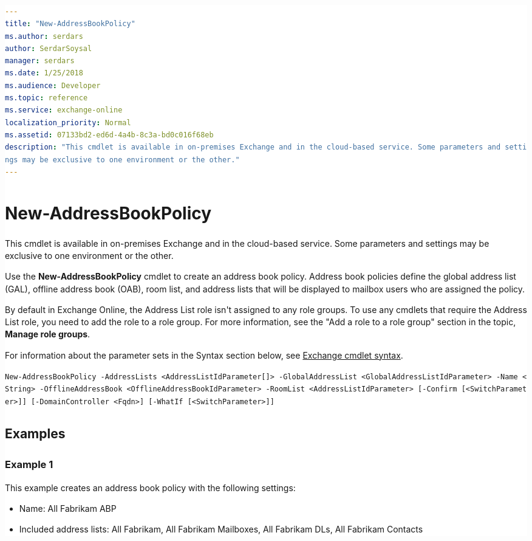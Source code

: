 ```yaml
---
title: "New-AddressBookPolicy"
ms.author: serdars
author: SerdarSoysal
manager: serdars
ms.date: 1/25/2018
ms.audience: Developer
ms.topic: reference
ms.service: exchange-online
localization_priority: Normal
ms.assetid: 07133bd2-ed6d-4a4b-8c3a-bd0c016f68eb
description: "This cmdlet is available in on-premises Exchange and in the cloud-based service. Some parameters and settings may be exclusive to one environment or the other."
---
```


# New-AddressBookPolicy

This cmdlet is available in on-premises Exchange and in the cloud-based service. Some parameters and settings may be exclusive to one environment or the other. 
  
Use the **New-AddressBookPolicy** cmdlet to create an address book policy. Address book policies define the global address list (GAL), offline address book (OAB), room list, and address lists that will be displayed to mailbox users who are assigned the policy.
  
By default in Exchange Online, the Address List role isn't assigned to any role groups. To use any cmdlets that require the Address List role, you need to add the role to a role group. For more information, see the "Add a role to a role group" section in the topic, **Manage role groups**. 
  
For information about the parameter sets in the Syntax section below, see [Exchange cmdlet syntax](https://technet.microsoft.com/library/bb123552.aspx). 
  
```
New-AddressBookPolicy -AddressLists <AddressListIdParameter[]> -GlobalAddressList <GlobalAddressListIdParameter> -Name <String> -OfflineAddressBook <OfflineAddressBookIdParameter> -RoomList <AddressListIdParameter> [-Confirm [<SwitchParameter>]] [-DomainController <Fqdn>] [-WhatIf [<SwitchParameter>]]

```

## Examples
<a name="Examples"> </a>

### Example 1

This example creates an address book policy with the following settings:
  
- Name: All Fabrikam ABP
    
- Included address lists: All Fabrikam, All Fabrikam Mailboxes, All Fabrikam DLs, All Fabrikam Contacts
    
